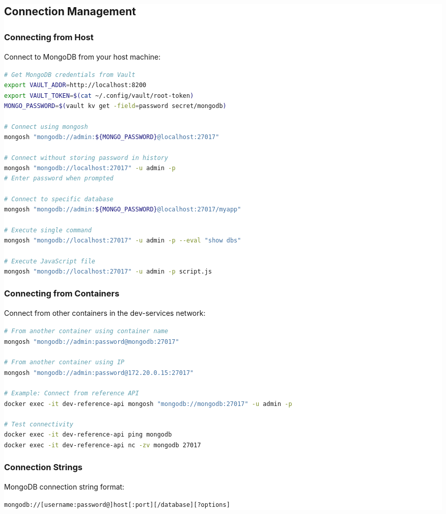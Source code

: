 ## Connection Management

### Connecting from Host

Connect to MongoDB from your host machine:

```bash
# Get MongoDB credentials from Vault
export VAULT_ADDR=http://localhost:8200
export VAULT_TOKEN=$(cat ~/.config/vault/root-token)
MONGO_PASSWORD=$(vault kv get -field=password secret/mongodb)

# Connect using mongosh
mongosh "mongodb://admin:${MONGO_PASSWORD}@localhost:27017"

# Connect without storing password in history
mongosh "mongodb://localhost:27017" -u admin -p
# Enter password when prompted

# Connect to specific database
mongosh "mongodb://admin:${MONGO_PASSWORD}@localhost:27017/myapp"

# Execute single command
mongosh "mongodb://localhost:27017" -u admin -p --eval "show dbs"

# Execute JavaScript file
mongosh "mongodb://localhost:27017" -u admin -p script.js
```

### Connecting from Containers

Connect from other containers in the dev-services network:

```bash
# From another container using container name
mongosh "mongodb://admin:password@mongodb:27017"

# From another container using IP
mongosh "mongodb://admin:password@172.20.0.15:27017"

# Example: Connect from reference API
docker exec -it dev-reference-api mongosh "mongodb://mongodb:27017" -u admin -p

# Test connectivity
docker exec -it dev-reference-api ping mongodb
docker exec -it dev-reference-api nc -zv mongodb 27017
```

### Connection Strings

MongoDB connection string format:

```
mongodb://[username:password@]host[:port][/database][?options]
```
